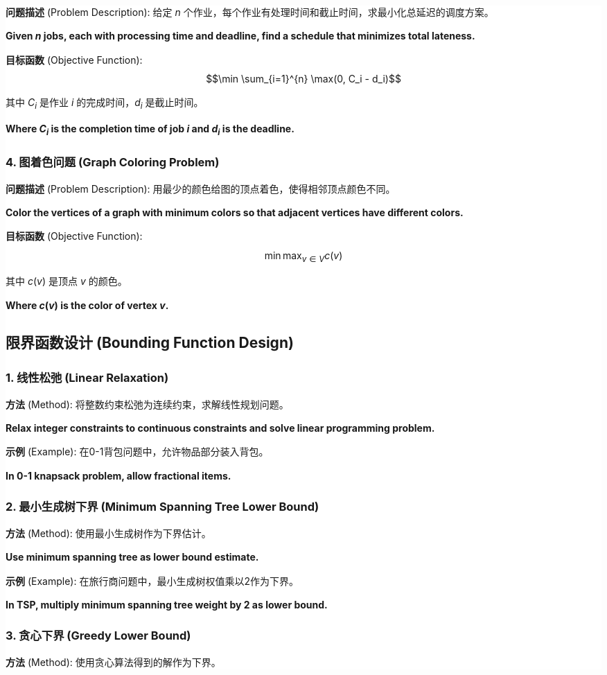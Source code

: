 **问题描述** (Problem Description):
给定 $n$ 个作业，每个作业有处理时间和截止时间，求最小化总延迟的调度方案。

**Given $n$ jobs, each with processing time and deadline, find a schedule that minimizes total lateness.**

**目标函数** (Objective Function):
$$\min \sum_{i=1}^{n} \max(0, C_i - d_i)$$

其中 $C_i$ 是作业 $i$ 的完成时间，$d_i$ 是截止时间。

**Where $C_i$ is the completion time of job $i$ and $d_i$ is the deadline.**

### 4. 图着色问题 (Graph Coloring Problem)

**问题描述** (Problem Description):
用最少的颜色给图的顶点着色，使得相邻顶点颜色不同。

**Color the vertices of a graph with minimum colors so that adjacent vertices have different colors.**

**目标函数** (Objective Function):
$$\min \max_{v \in V} c(v)$$

其中 $c(v)$ 是顶点 $v$ 的颜色。

**Where $c(v)$ is the color of vertex $v$.**

## 限界函数设计 (Bounding Function Design)

### 1. 线性松弛 (Linear Relaxation)

**方法** (Method):
将整数约束松弛为连续约束，求解线性规划问题。

**Relax integer constraints to continuous constraints and solve linear programming problem.**

**示例** (Example):
在0-1背包问题中，允许物品部分装入背包。

**In 0-1 knapsack problem, allow fractional items.**

### 2. 最小生成树下界 (Minimum Spanning Tree Lower Bound)

**方法** (Method):
使用最小生成树作为下界估计。

**Use minimum spanning tree as lower bound estimate.**

**示例** (Example):
在旅行商问题中，最小生成树权值乘以2作为下界。

**In TSP, multiply minimum spanning tree weight by 2 as lower bound.**

### 3. 贪心下界 (Greedy Lower Bound)

**方法** (Method):
使用贪心算法得到的解作为下界。
